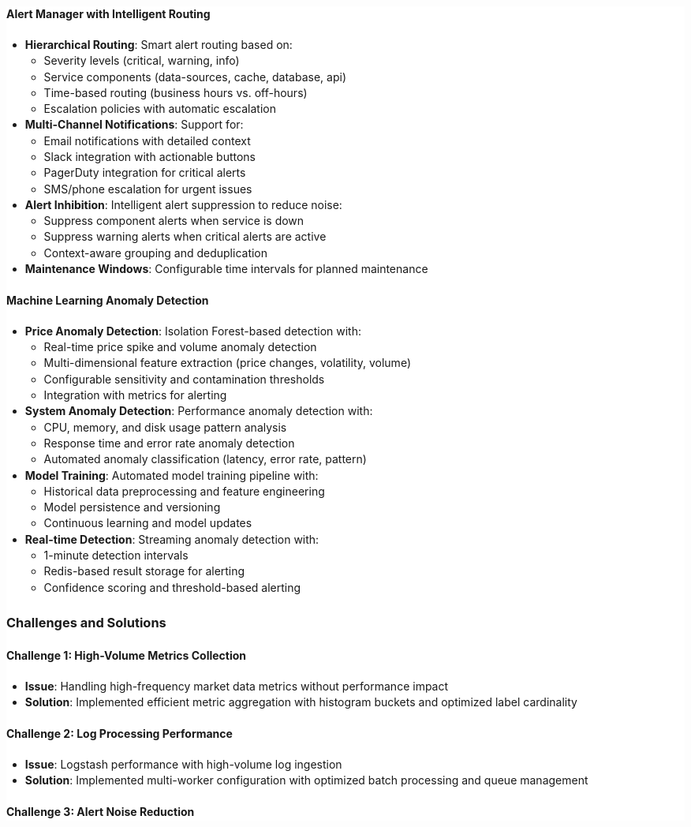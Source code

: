 #### Alert Manager with Intelligent Routing

- **Hierarchical Routing**: Smart alert routing based on:
  - Severity levels (critical, warning, info)
  - Service components (data-sources, cache, database, api)
  - Time-based routing (business hours vs. off-hours)
  - Escalation policies with automatic escalation
- **Multi-Channel Notifications**: Support for:
  - Email notifications with detailed context
  - Slack integration with actionable buttons
  - PagerDuty integration for critical alerts
  - SMS/phone escalation for urgent issues
- **Alert Inhibition**: Intelligent alert suppression to reduce noise:
  - Suppress component alerts when service is down
  - Suppress warning alerts when critical alerts are active
  - Context-aware grouping and deduplication
- **Maintenance Windows**: Configurable time intervals for planned maintenance

#### Machine Learning Anomaly Detection

- **Price Anomaly Detection**: Isolation Forest-based detection with:
  - Real-time price spike and volume anomaly detection
  - Multi-dimensional feature extraction (price changes, volatility, volume)
  - Configurable sensitivity and contamination thresholds
  - Integration with metrics for alerting
- **System Anomaly Detection**: Performance anomaly detection with:
  - CPU, memory, and disk usage pattern analysis
  - Response time and error rate anomaly detection
  - Automated anomaly classification (latency, error rate, pattern)
- **Model Training**: Automated model training pipeline with:
  - Historical data preprocessing and feature engineering
  - Model persistence and versioning
  - Continuous learning and model updates
- **Real-time Detection**: Streaming anomaly detection with:
  - 1-minute detection intervals
  - Redis-based result storage for alerting
  - Confidence scoring and threshold-based alerting

### Challenges and Solutions

#### Challenge 1: High-Volume Metrics Collection

- **Issue**: Handling high-frequency market data metrics without performance impact
- **Solution**: Implemented efficient metric aggregation with histogram buckets and optimized label cardinality

#### Challenge 2: Log Processing Performance

- **Issue**: Logstash performance with high-volume log ingestion
- **Solution**: Implemented multi-worker configuration with optimized batch processing and queue management

#### Challenge 3: Alert Noise Reduction
